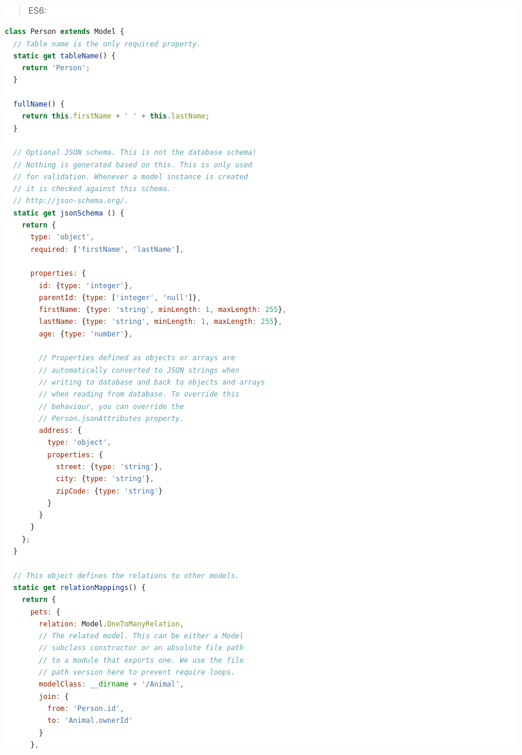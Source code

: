 > ES6:

```js
class Person extends Model {
  // Table name is the only required property.
  static get tableName() {
    return 'Person';
  }

  fullName() {
    return this.firstName + ' ' + this.lastName;
  }

  // Optional JSON schema. This is not the database schema!
  // Nothing is generated based on this. This is only used
  // for validation. Whenever a model instance is created
  // it is checked against this schema.
  // http://json-schema.org/.
  static get jsonSchema () {
    return {
      type: 'object',
      required: ['firstName', 'lastName'],

      properties: {
        id: {type: 'integer'},
        parentId: {type: ['integer', 'null']},
        firstName: {type: 'string', minLength: 1, maxLength: 255},
        lastName: {type: 'string', minLength: 1, maxLength: 255},
        age: {type: 'number'},

        // Properties defined as objects or arrays are
        // automatically converted to JSON strings when
        // writing to database and back to objects and arrays
        // when reading from database. To override this
        // behaviour, you can override the
        // Person.jsonAttributes property.
        address: {
          type: 'object',
          properties: {
            street: {type: 'string'},
            city: {type: 'string'},
            zipCode: {type: 'string'}
          }
        }
      }
    };
  }

  // This object defines the relations to other models.
  static get relationMappings() {
    return {
      pets: {
        relation: Model.OneToManyRelation,
        // The related model. This can be either a Model
        // subclass constructor or an absolute file path
        // to a module that exports one. We use the file
        // path version here to prevent require loops.
        modelClass: __dirname + '/Animal',
        join: {
          from: 'Person.id',
          to: 'Animal.ownerId'
        }
      },

```